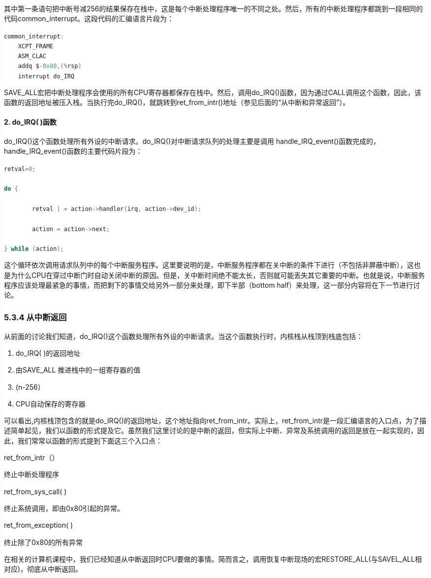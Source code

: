 其中第一条语句把中断号减256的结果保存在栈中，这是每个中断处理程序唯一的不同之处。然后，所有的中断处理程序都跳到一段相同的代码common_interrupt。这段代码的汇编语言片段为：
```c
common_interrupt:
	XCPT_FRAME
	ASM_CLAC
	addq $-0x80,(%rsp)		
	interrupt do_IRQ
```
SAVE_ALL宏把中断处理程序会使用的所有CPU寄存器都保存在栈中。然后，调用do_IRQ()函数，因为通过CALL调用这个函数，因此，该函数的返回地址被压入栈。当执行完do_IRQ()，就跳转到ret_from_intr()地址（参见后面的“从中断和异常返回”）。

#### 2. do_IRQ( )函数

do_IRQ()这个函数处理所有外设的中断请求。do_IRQ()对中断请求队列的处理主要是调用
handle_IRQ_event()函数完成的，handle_IRQ_event()函数的主要代码片段为：

```c
retval=0;

do {

	   	retval | = action->handler(irq, action->dev_id);

	   	action = action->next;

} while (action);
```

这个循环依次调用请求队列中的每个中断服务程序。这里要说明的是，中断服务程序都在关中断的条件下进行（不包括非屏蔽中断），这也是为什么CPU在穿过中断门时自动关闭中断的原因。但是，关中断时间绝不能太长，否则就可能丢失其它重要的中断。也就是说，中断服务程序应该处理最紧急的事情，而把剩下的事情交给另外一部分来处理，即下半部（bottom half）来处理，这一部分内容将在下一节进行讨论。

### 5.3.4 从中断返回

从前面的讨论我们知道，do_IRQ()这个函数处理所有外设的中断请求。当这个函数执行时，内核栈从栈顶到栈底包括：

1.  do_IRQ( )的返回地址

2.  由SAVE_ALL 推进栈中的一组寄存器的值

3.  (n-256）

4.  CPU自动保存的寄存器

可以看出,内核栈顶包含的就是do_IRQ()的返回地址，这个地址指向ret_from_intr。实际上，ret_from_intr是一段汇编语言的入口点，为了描述简单起见，我们以函数的形式提及它。虽然我们这里讨论的是中断的返回，但实际上中断、异常及系统调用的返回是放在一起实现的，因此，我们常常以函数的形式提到下面这三个入口点：

ret_from_intr（）

终止中断处理程序

ret_from_sys_call( )

终止系统调用，即由0x80引起的异常。

ret_from_exception( )

终止除了0x80的所有异常

在相关的计算机课程中，我们已经知道从中断返回时CPU要做的事情。简而言之，调用恢复中断现场的宏RESTORE_ALL(与SAVEL_ALL相对应)，彻底从中断返回。
